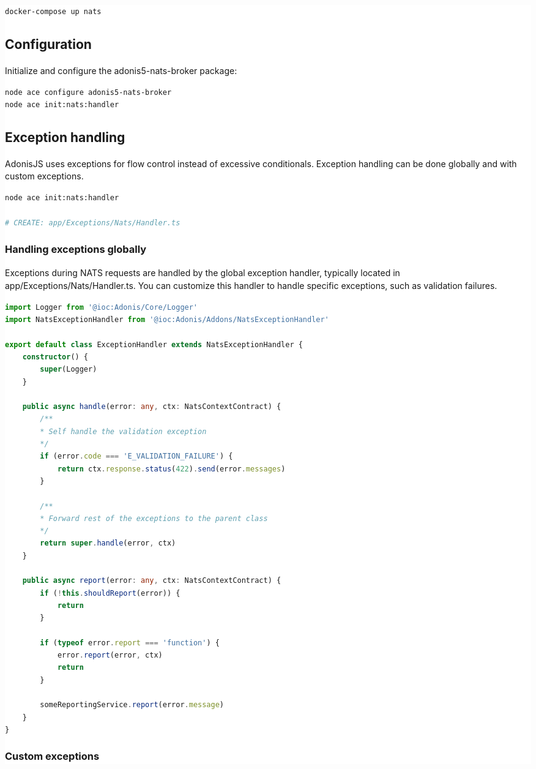 ```bash  
docker-compose up nats  
```  
## Configuration
Initialize and configure the adonis5-nats-broker package:

```bash  
node ace configure adonis5-nats-broker  
node ace init:nats:handler  
```  

## Exception handling
AdonisJS uses exceptions for flow control instead of excessive conditionals. Exception handling can be done globally and with custom exceptions.

```bash  
node ace init:nats:handler  

# CREATE: app/Exceptions/Nats/Handler.ts  
```  
### Handling exceptions globally
Exceptions during NATS requests are handled by the global exception handler, typically located in app/Exceptions/Nats/Handler.ts. You can customize this handler to handle specific exceptions, such as validation failures.

```typescript  
import Logger from '@ioc:Adonis/Core/Logger'  
import NatsExceptionHandler from '@ioc:Adonis/Addons/NatsExceptionHandler'  
  
export default class ExceptionHandler extends NatsExceptionHandler {  
	constructor() {  
		super(Logger)  
	}  
  
	public async handle(error: any, ctx: NatsContextContract) {  
		/**  
		* Self handle the validation exception  
		*/  
		if (error.code === 'E_VALIDATION_FAILURE') {  
			return ctx.response.status(422).send(error.messages)  
		}  
		  
		/**  
		* Forward rest of the exceptions to the parent class  
		*/  
		return super.handle(error, ctx)  
	}  
		  
	public async report(error: any, ctx: NatsContextContract) {  
		if (!this.shouldReport(error)) {  
			return  
		}  
		  
		if (typeof error.report === 'function') {  
			error.report(error, ctx)  
			return  
		}  
		  
		someReportingService.report(error.message)  
	}  
}  
```  
### Custom exceptions